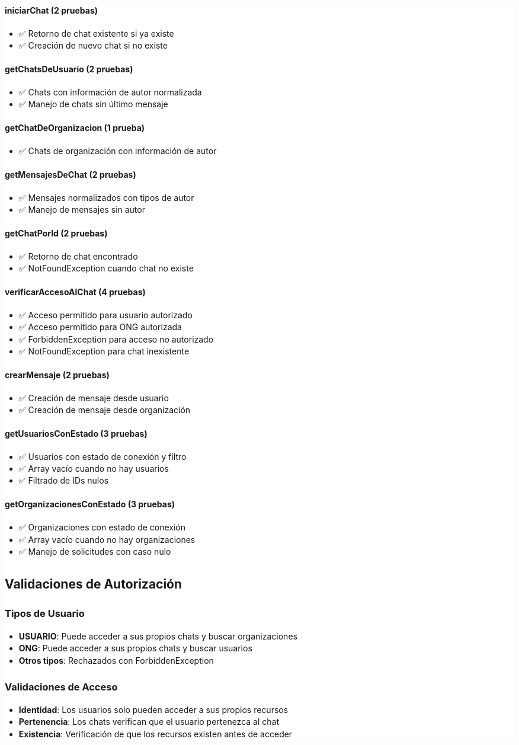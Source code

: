#### iniciarChat (2 pruebas)
- ✅ Retorno de chat existente si ya existe
- ✅ Creación de nuevo chat si no existe

#### getChatsDeUsuario (2 pruebas)
- ✅ Chats con información de autor normalizada
- ✅ Manejo de chats sin último mensaje

#### getChatDeOrganizacion (1 prueba)
- ✅ Chats de organización con información de autor

#### getMensajesDeChat (2 pruebas)
- ✅ Mensajes normalizados con tipos de autor
- ✅ Manejo de mensajes sin autor

#### getChatPorId (2 pruebas)
- ✅ Retorno de chat encontrado
- ✅ NotFoundException cuando chat no existe

#### verificarAccesoAlChat (4 pruebas)
- ✅ Acceso permitido para usuario autorizado
- ✅ Acceso permitido para ONG autorizada
- ✅ ForbiddenException para acceso no autorizado
- ✅ NotFoundException para chat inexistente

#### crearMensaje (2 pruebas)
- ✅ Creación de mensaje desde usuario
- ✅ Creación de mensaje desde organización

#### getUsuariosConEstado (3 pruebas)
- ✅ Usuarios con estado de conexión y filtro
- ✅ Array vacío cuando no hay usuarios
- ✅ Filtrado de IDs nulos

#### getOrganizacionesConEstado (3 pruebas)
- ✅ Organizaciones con estado de conexión
- ✅ Array vacío cuando no hay organizaciones
- ✅ Manejo de solicitudes con caso nulo

## Validaciones de Autorización

### Tipos de Usuario
- **USUARIO**: Puede acceder a sus propios chats y buscar organizaciones
- **ONG**: Puede acceder a sus propios chats y buscar usuarios
- **Otros tipos**: Rechazados con ForbiddenException

### Validaciones de Acceso
- **Identidad**: Los usuarios solo pueden acceder a sus propios recursos
- **Pertenencia**: Los chats verifican que el usuario pertenezca al chat
- **Existencia**: Verificación de que los recursos existen antes de acceder
